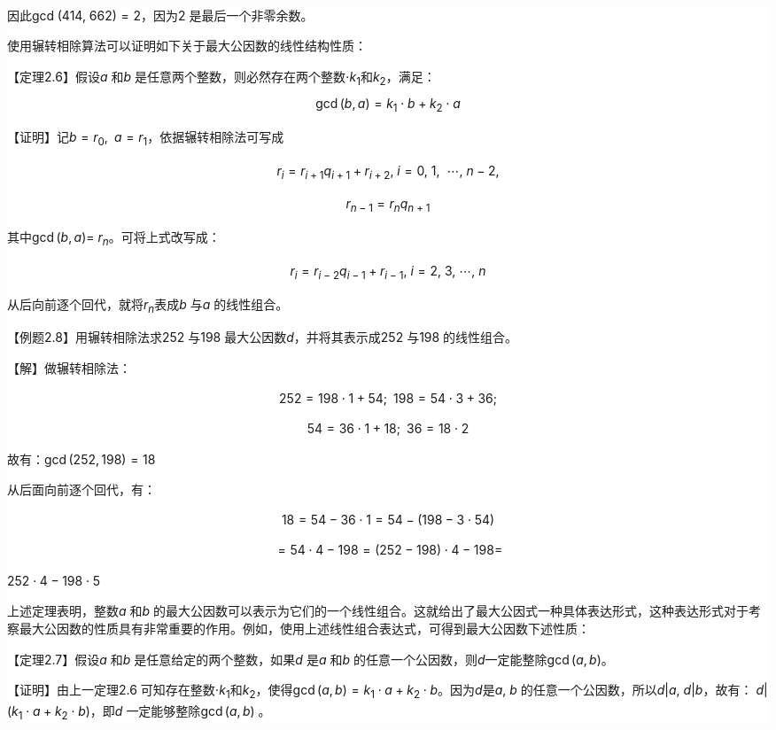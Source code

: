 因此$\operatorname*{gcd}\!\left(414,\ 662\right)=2$，因为2 是最后一个非零余数。

使用辗转相除算法可以证明如下关于最大公因数的线性结构性质：

【定理2.6】假设$a$ 和$b$ 是任意两个整数，则必然存在两个整数$\cdot k_{1}$和$k_{2}$，满足：  
$$
\operatorname*{gcd}(b,a)=k_{1}\cdot b+k_{2}\cdot a\tag{2-3}
$$

【证明】记$b=r_{0},\;\;a=r_{1}$，依据辗转相除法可写成  

$$
r_{i}=r_{i+1}q_{i+1}+r_{i+2},~i=0,~1,~~\cdots,~n-2,
$$

$$
r_{n-1}=r_{n}q_{n+1}
$$

其中$\operatorname*{gcd}(b,a)=\ r_{n}$。可将上式改写成：  

$$
r_{i}=r_{i-2}q_{i-1}+r_{i-1},~i=2,~3,~\cdots,~n
$$

从后向前逐个回代，就将$r_{n}$表成$b$ 与$a$ 的线性组合。  

【例题2.8】用辗转相除法求252 与198 最大公因数$d$，并将其表示成252 与198 的线性组合。  

【解】做辗转相除法：  

$$
252=198\cdot1+54;\;\;198=54\cdot3+36;
$$

$$
54=36\cdot1+18;\;\;36=18\cdot2
$$

故有：$\operatorname*{gcd}(252{,}198)=18$  

从后面向前逐个回代，有：  

$$
18=54-36\cdot1=54-(198-3\cdot54)
$$

$$
=54\cdot4-198=(252-198)\cdot4-198=
$$

$252\cdot4-198\cdot5$  

上述定理表明，整数$a$ 和$b$ 的最大公因数可以表示为它们的一个线性组合。这就给出了最大公因式一种具体表达形式，这种表达形式对于考察最大公因数的性质具有非常重要的作用。例如，使用上述线性组合表达式，可得到最大公因数下述性质：  

【定理2.7】假设$a$ 和$b$ 是任意给定的两个整数，如果$d$ 是$a$ 和$b$ 的任意一个公因数，则$d$一定能整除$\operatorname*{gcd}(a,b)$。  

【证明】由上一定理2.6 可知存在整数$\cdot k_{1}$和$k_{2}$，使得$\operatorname*{gcd}(a,b)=k_{1}\cdot a+k_{2}\cdot b$。因为$d$是$a,~b$ 的任意一个公因数，所以$d|a,\ d|b$，故有： $d|(k_{1}\cdot a+k_{2}\cdot b)$，即$d$ 一定能够整除$\operatorname*{gcd}(a,b)$  。  
